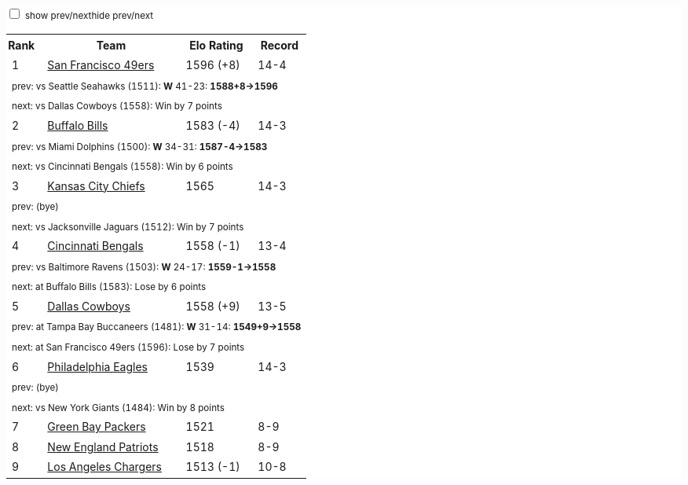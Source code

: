 <div class="row-toggle-and-table">
        <input type="checkbox"/>
        <a><small>show prev/next</small></a><a><small>hide prev/next</small></a>
        <table>
                <tr><th class="left" style="padding-left:0rem">Rank</th><th>Team</th><th class="left">Elo Rating</th><th>Record</th></tr>
<tr><td class="left">1</td><td><a href="#San-Francisco-49ers-season-stats">San Francisco 49ers</a></td><td class="left">1596 <span class="slw">(+8)</span></td><td>14-4</td></tr>
<tr class="collapsible">
        <td colspan="4"><small>prev: vs Seattle Seahawks (1511): <b>W</b> 41-23: <b>1588+8→1596</b></small></td>
</tr>
<tr class="collapsible">
        <td colspan="4"><small>next: vs Dallas Cowboys (1558): Win by 7 points</small></td>
</tr>
<tr><td class="left">2</td><td><a href="#Buffalo-Bills-season-stats">Buffalo Bills</a></td><td class="left">1583 <span class="slw">(-4)</span></td><td>14-3</td></tr>
<tr class="collapsible">
        <td colspan="4"><small>prev: vs Miami Dolphins (1500): <b>W</b> 34-31: <b>1587-4→1583</b></small></td>
</tr>
<tr class="collapsible">
        <td colspan="4"><small>next: vs Cincinnati Bengals (1558): Win by 6 points</small></td>
</tr>
<tr><td class="left">3</td><td><a href="#Kansas-City-Chiefs-season-stats">Kansas City Chiefs</a></td><td class="left">1565</td><td>14-3</td></tr>
<tr class="collapsible">
        <td colspan="4"><small>prev: (bye)</small></td>
</tr>
<tr class="collapsible">
        <td colspan="4"><small>next: vs Jacksonville Jaguars (1512): Win by 7 points</small></td>
</tr>
<tr><td class="left">4</td><td><a href="#Cincinnati-Bengals-season-stats">Cincinnati Bengals</a></td><td class="left">1558 <span class="slw">(-1)</span></td><td>13-4</td></tr>
<tr class="collapsible">
        <td colspan="4"><small>prev: vs Baltimore Ravens (1503): <b>W</b> 24-17: <b>1559-1→1558</b></small></td>
</tr>
<tr class="collapsible">
        <td colspan="4"><small>next: at Buffalo Bills (1583): Lose by 6 points</small></td>
</tr>
<tr><td class="left">5</td><td><a href="#Dallas-Cowboys-season-stats">Dallas Cowboys</a></td><td class="left">1558 <span class="slw">(+9)</span></td><td>13-5</td></tr>
<tr class="collapsible">
        <td colspan="4"><small>prev: at Tampa Bay Buccaneers (1481): <b>W</b> 31-14: <b>1549+9→1558</b></small></td>
</tr>
<tr class="collapsible">
        <td colspan="4"><small>next: at San Francisco 49ers (1596): Lose by 7 points</small></td>
</tr>
<tr><td class="left">6</td><td><a href="#Philadelphia-Eagles-season-stats">Philadelphia Eagles</a></td><td class="left">1539</td><td>14-3</td></tr>
<tr class="collapsible">
        <td colspan="4"><small>prev: (bye)</small></td>
</tr>
<tr class="collapsible">
        <td colspan="4"><small>next: vs New York Giants (1484): Win by 8 points</small></td>
</tr>
<tr><td class="left">7</td><td><a href="#Green-Bay-Packers-season-stats">Green Bay Packers</a></td><td class="left">1521</td><td>8-9</td></tr>
<tr><td class="left">8</td><td><a href="#New-England-Patriots-season-stats">New England Patriots</a></td><td class="left">1518</td><td>8-9</td></tr>
<tr><td class="left">9</td><td><a href="#Los-Angeles-Chargers-season-stats">Los Angeles Chargers</a></td><td class="left">1513 <span class="slw">(-1)</span></td><td>10-8</td></tr>